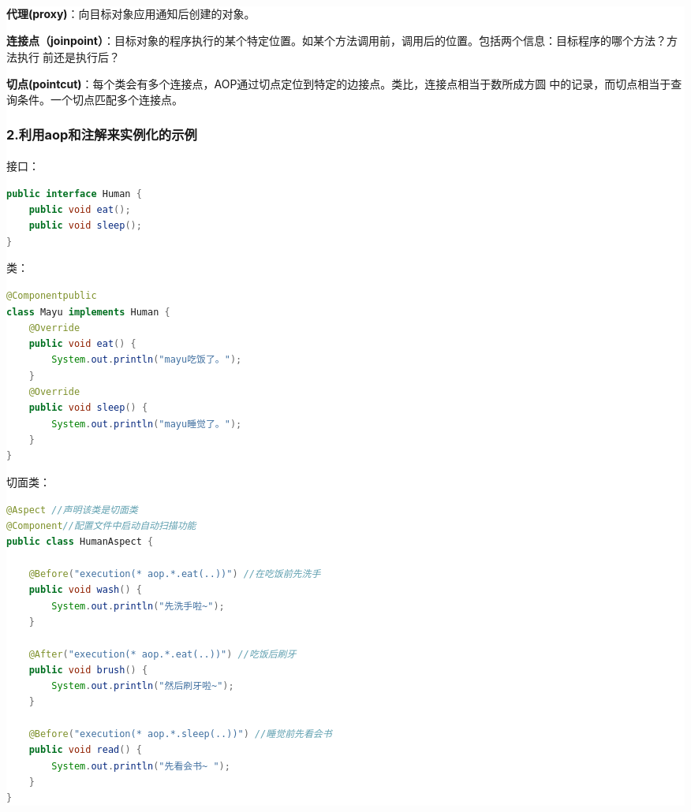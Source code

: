 **代理(proxy)**：向目标对象应用通知后创建的对象。

**连接点（joinpoint）**：目标对象的程序执行的某个特定位置。如某个方法调用前，调用后的位置。包括两个信息：目标程序的哪个方法？方法执行 前还是执行后？

**切点(pointcut)**：每个类会有多个连接点，AOP通过切点定位到特定的边接点。类比，连接点相当于数所成方圆 中的记录，而切点相当于查询条件。一个切点匹配多个连接点。

### 2.利用aop和注解来实例化的示例

接口：

```java
public interface Human {    
	public void eat();    
	public void sleep();
}
```

类：

```java
@Componentpublic 
class Mayu implements Human {    
	@Override    
	public void eat() {        
		System.out.println("mayu吃饭了。");    
	}    
	@Override    
	public void sleep() {        
		System.out.println("mayu睡觉了。");    
	}
}
```

切面类：

```java
@Aspect //声明该类是切面类
@Component//配置文件中启动自动扫描功能
public class HumanAspect {    

	@Before("execution(* aop.*.eat(..))") //在吃饭前先洗手    
	public void wash() {        
		System.out.println("先洗手啦~");    
	}    
	
	@After("execution(* aop.*.eat(..))") //吃饭后刷牙    
	public void brush() {        
		System.out.println("然后刷牙啦~");    
	}    
	
	@Before("execution(* aop.*.sleep(..))") //睡觉前先看会书    
	public void read() {        
		System.out.println("先看会书~ ");    
	}
}
```

